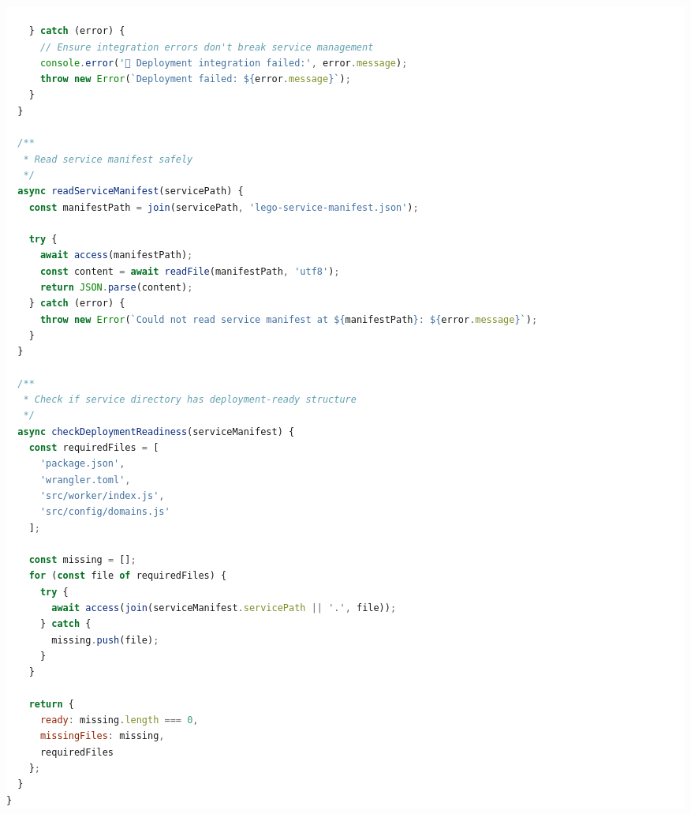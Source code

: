 ```javascript

    } catch (error) {
      // Ensure integration errors don't break service management
      console.error('🚨 Deployment integration failed:', error.message);
      throw new Error(`Deployment failed: ${error.message}`);
    }
  }

  /**
   * Read service manifest safely
   */
  async readServiceManifest(servicePath) {
    const manifestPath = join(servicePath, 'lego-service-manifest.json');
    
    try {
      await access(manifestPath);
      const content = await readFile(manifestPath, 'utf8');
      return JSON.parse(content);
    } catch (error) {
      throw new Error(`Could not read service manifest at ${manifestPath}: ${error.message}`);
    }
  }

  /**
   * Check if service directory has deployment-ready structure
   */
  async checkDeploymentReadiness(serviceManifest) {
    const requiredFiles = [
      'package.json',
      'wrangler.toml', 
      'src/worker/index.js',
      'src/config/domains.js'
    ];

    const missing = [];
    for (const file of requiredFiles) {
      try {
        await access(join(serviceManifest.servicePath || '.', file));
      } catch {
        missing.push(file);
      }
    }

    return {
      ready: missing.length === 0,
      missingFiles: missing,
      requiredFiles
    };
  }
}
```
